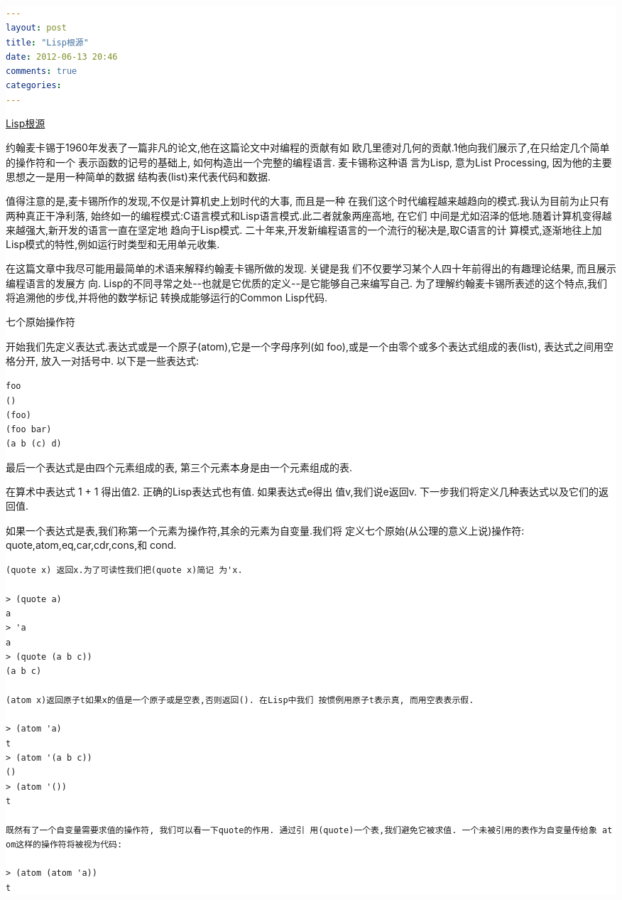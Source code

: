 ```yaml
---
layout: post
title: "Lisp根源"
date: 2012-06-13 20:46
comments: true
categories: 
---
```

<a href="http://www.paulgrahamcn.com/article/rootsoflisp" target="_blank">Lisp根源</a>

约翰麦卡锡于1960年发表了一篇非凡的论文,他在这篇论文中对编程的贡献有如 欧几里德对几何的贡献.1他向我们展示了,在只给定几个简单的操作符和一个 表示函数的记号的基础上, 如何构造出一个完整的编程语言. 麦卡锡称这种语 言为Lisp, 意为List Processing, 因为他的主要思想之一是用一种简单的数据 结构表(list)来代表代码和数据.

值得注意的是,麦卡锡所作的发现,不仅是计算机史上划时代的大事, 而且是一种 在我们这个时代编程越来越趋向的模式.我认为目前为止只有两种真正干净利落, 始终如一的编程模式:C语言模式和Lisp语言模式.此二者就象两座高地, 在它们 中间是尤如沼泽的低地.随着计算机变得越来越强大,新开发的语言一直在坚定地 趋向于Lisp模式. 二十年来,开发新编程语言的一个流行的秘决是,取C语言的计 算模式,逐渐地往上加Lisp模式的特性,例如运行时类型和无用单元收集.

在这篇文章中我尽可能用最简单的术语来解释约翰麦卡锡所做的发现. 关键是我 们不仅要学习某个人四十年前得出的有趣理论结果, 而且展示编程语言的发展方 向. Lisp的不同寻常之处--也就是它优质的定义--是它能够自己来编写自己. 为了理解约翰麦卡锡所表述的这个特点,我们将追溯他的步伐,并将他的数学标记 转换成能够运行的Common Lisp代码.

七个原始操作符

开始我们先定义表达式.表达式或是一个原子(atom),它是一个字母序列(如 foo),或是一个由零个或多个表达式组成的表(list), 表达式之间用空格分开, 放入一对括号中. 以下是一些表达式:

	foo
	()
	(foo)
	(foo bar)
	(a b (c) d)

最后一个表达式是由四个元素组成的表, 第三个元素本身是由一个元素组成的表.

在算术中表达式 1 + 1 得出值2. 正确的Lisp表达式也有值. 如果表达式e得出 值v,我们说e返回v. 下一步我们将定义几种表达式以及它们的返回值.

如果一个表达式是表,我们称第一个元素为操作符,其余的元素为自变量.我们将 定义七个原始(从公理的意义上说)操作符: quote,atom,eq,car,cdr,cons,和 cond.

    (quote x) 返回x.为了可读性我们把(quote x)简记 为'x.

    > (quote a)
    a
    > 'a
    a
    > (quote (a b c))
    (a b c)

    (atom x)返回原子t如果x的值是一个原子或是空表,否则返回(). 在Lisp中我们 按惯例用原子t表示真, 而用空表表示假.

    > (atom 'a)
    t
    > (atom '(a b c))
    ()
    > (atom '())
    t

    既然有了一个自变量需要求值的操作符, 我们可以看一下quote的作用. 通过引 用(quote)一个表,我们避免它被求值. 一个未被引用的表作为自变量传给象 atom这样的操作符将被视为代码:

    > (atom (atom 'a))
    t
